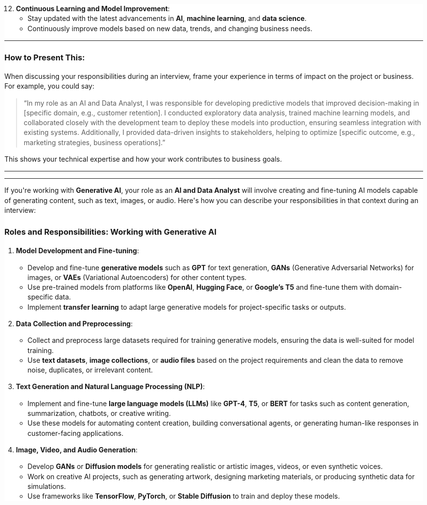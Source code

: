 12. **Continuous Learning and Model Improvement**:
    - Stay updated with the latest advancements in **AI**, **machine learning**, and **data science**.
    - Continuously improve models based on new data, trends, and changing business needs.

---

### How to Present This:
When discussing your responsibilities during an interview, frame your experience in terms of impact on the project or business. For example, you could say:

> “In my role as an AI and Data Analyst, I was responsible for developing predictive models that improved decision-making in [specific domain, e.g., customer retention]. I conducted exploratory data analysis, trained machine learning models, and collaborated closely with the development team to deploy these models into production, ensuring seamless integration with existing systems. Additionally, I provided data-driven insights to stakeholders, helping to optimize [specific outcome, e.g., marketing strategies, business operations].”

This shows your technical expertise and how your work contributes to business goals.

---
---


If you're working with **Generative AI**, your role as an **AI and Data Analyst** will involve creating and fine-tuning AI models capable of generating content, such as text, images, or audio. Here's how you can describe your responsibilities in that context during an interview:

### **Roles and Responsibilities: Working with Generative AI**

1. **Model Development and Fine-tuning**:
   - Develop and fine-tune **generative models** such as **GPT** for text generation, **GANs** (Generative Adversarial Networks) for images, or **VAEs** (Variational Autoencoders) for other content types.
   - Use pre-trained models from platforms like **OpenAI**, **Hugging Face**, or **Google’s T5** and fine-tune them with domain-specific data.
   - Implement **transfer learning** to adapt large generative models for project-specific tasks or outputs.

2. **Data Collection and Preprocessing**:
   - Collect and preprocess large datasets required for training generative models, ensuring the data is well-suited for model training.
   - Use **text datasets**, **image collections**, or **audio files** based on the project requirements and clean the data to remove noise, duplicates, or irrelevant content.

3. **Text Generation and Natural Language Processing (NLP)**:
   - Implement and fine-tune **large language models (LLMs)** like **GPT-4**, **T5**, or **BERT** for tasks such as content generation, summarization, chatbots, or creative writing.
   - Use these models for automating content creation, building conversational agents, or generating human-like responses in customer-facing applications.

4. **Image, Video, and Audio Generation**:
   - Develop **GANs** or **Diffusion models** for generating realistic or artistic images, videos, or even synthetic voices.
   - Work on creative AI projects, such as generating artwork, designing marketing materials, or producing synthetic data for simulations.
   - Use frameworks like **TensorFlow**, **PyTorch**, or **Stable Diffusion** to train and deploy these models.
